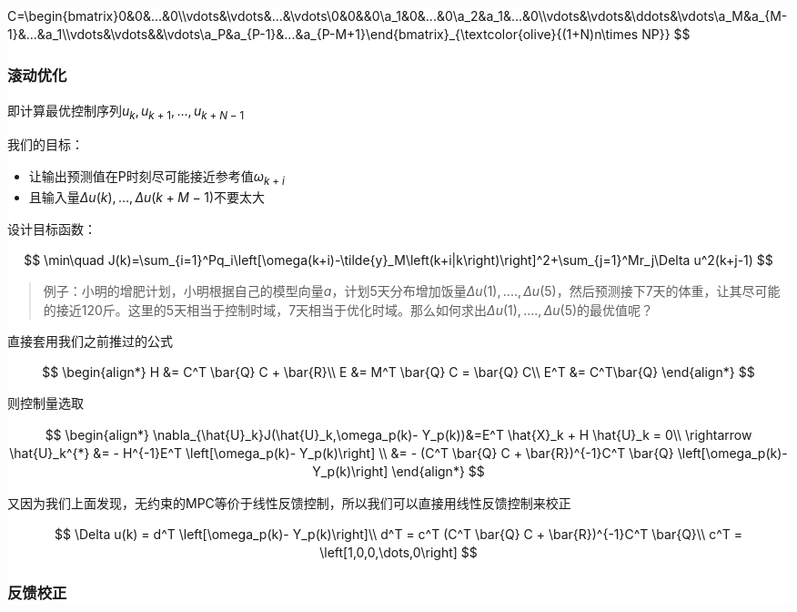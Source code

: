 C=\begin{bmatrix}0&0&...&0\\\vdots&\vdots&...&\vdots\\0&0&&0\\a_1&0&...&0\\a_2&a_1&...&0\\\vdots&\vdots&\ddots&\vdots\\a_M&a_{M-1}&...&a_1\\\vdots&\vdots&&\vdots\\a_P&a_{P-1}&...&a_{P-M+1}\end{bmatrix}_{\textcolor{olive}{(1+N)n\times NP}}
$$

### 滚动优化

即计算最优控制序列$u_k,u_{k+1},\dots,u_{k+N-1}$

我们的目标：

- 让输出预测值在P时刻尽可能接近参考值$\omega_{k+i}$
- 且输入量$\Delta u(k), \dots, \Delta u(k+M-1)$不要太大


设计目标函数：

$$
\min\quad J(k)=\sum_{i=1}^Pq_i\left[\omega(k+i)-\tilde{y}_M\left(k+i|k\right)\right]^2+\sum_{j=1}^Mr_j\Delta u^2(k+j-1)
$$

> 例子：小明的增肥计划，小明根据自己的模型向量$a$，计划5天分布增加饭量$\Delta u(1),....,\Delta u(5)$，然后预测接下7天的体重，让其尽可能的接近120斤。这里的5天相当于控制时域，7天相当于优化时域。那么如何求出$\Delta u(1),....,\Delta u(5)$的最优值呢？

直接套用我们之前推过的公式

$$
\begin{align*}
H &= C^T \bar{Q} C + \bar{R}\\
E &= M^T \bar{Q} C = \bar{Q} C\\
E^T &= C^T\bar{Q}
\end{align*}
$$

则控制量选取

$$
\begin{align*}
\nabla_{\hat{U}_k}J(\hat{U}_k,\omega_p(k)-  Y_p(k))&=E^T \hat{X}_k + H \hat{U}_k = 0\\ 
\rightarrow \hat{U}_k^{*} &= -  H^{-1}E^T \left[\omega_p(k)-  Y_p(k)\right] \\
&= - (C^T \bar{Q} C + \bar{R})^{-1}C^T \bar{Q}  \left[\omega_p(k)-  Y_p(k)\right]
\end{align*}
$$


又因为我们上面发现，无约束的MPC等价于线性反馈控制，所以我们可以直接用线性反馈控制来校正


$$
\Delta u(k) = d^T \left[\omega_p(k)-  Y_p(k)\right]\\
d^T = c^T (C^T \bar{Q} C + \bar{R})^{-1}C^T \bar{Q}\\
c^T = \left[1,0,0,\dots,0\right]
$$

### 反馈校正

